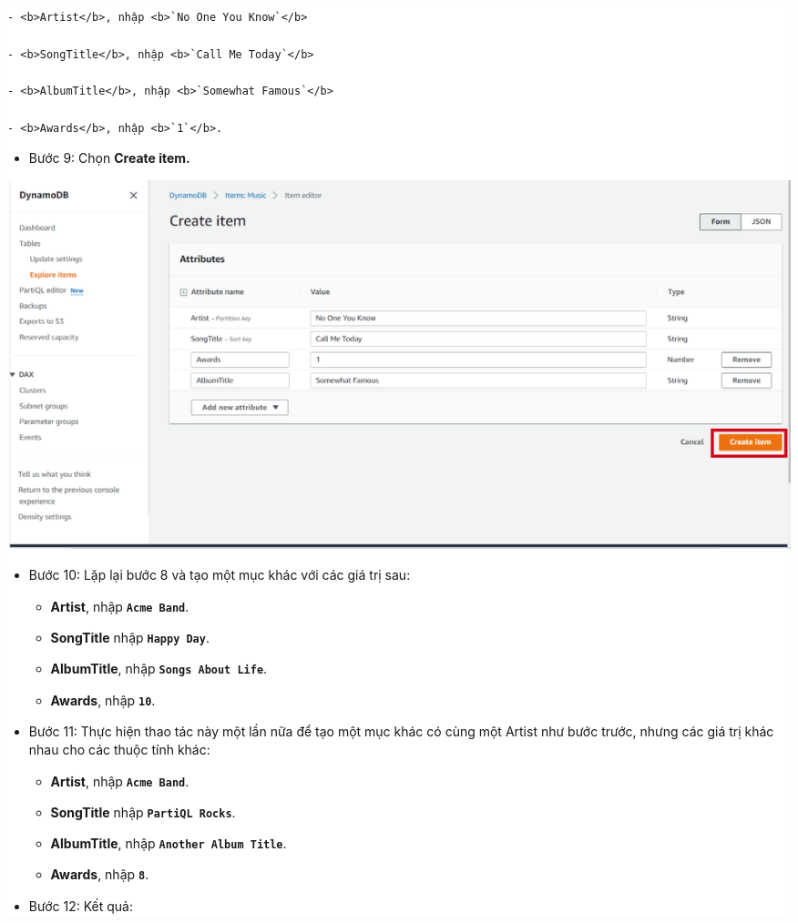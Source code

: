 	- <b>Artist</b>, nhập <b>`No One You Know`</b>

	- <b>SongTitle</b>, nhập <b>`Call Me Today`</b>

	- <b>AlbumTitle</b>, nhập <b>`Somewhat Famous`</b>

	- <b>Awards</b>, nhập <b>`1`</b>.

- Bước 9: Chọn <b>Create item.</b>

![Write Data  Dashboard!](./images/Writedata-3.png "WriteData")

- Bước 10: Lặp lại bước 8 và tạo một mục khác với các giá trị sau:

	- <b>Artist</b>, nhập <b>`Acme Band`</b>.

	- <b>SongTitle</b> nhập <b>`Happy Day`</b>.

	- <b>AlbumTitle</b>, nhập <b>`Songs About Life`</b>.

	- <b>Awards</b>, nhập <b>`10`</b>.

- Bước 11: Thực hiện thao tác này một lần nữa để tạo một mục khác có cùng một Artist như bước trước, nhưng các giá trị khác nhau cho các thuộc tính khác:
	- <b>Artist</b>, nhập <b>`Acme Band`</b>.

	- <b>SongTitle</b> nhập <b>`PartiQL Rocks`</b>.

	- <b>AlbumTitle</b>, nhập <b>`Another Album Title`</b>.

	- <b>Awards</b>, nhập <b>`8`</b>.

- Bước 12: Kết quả:
